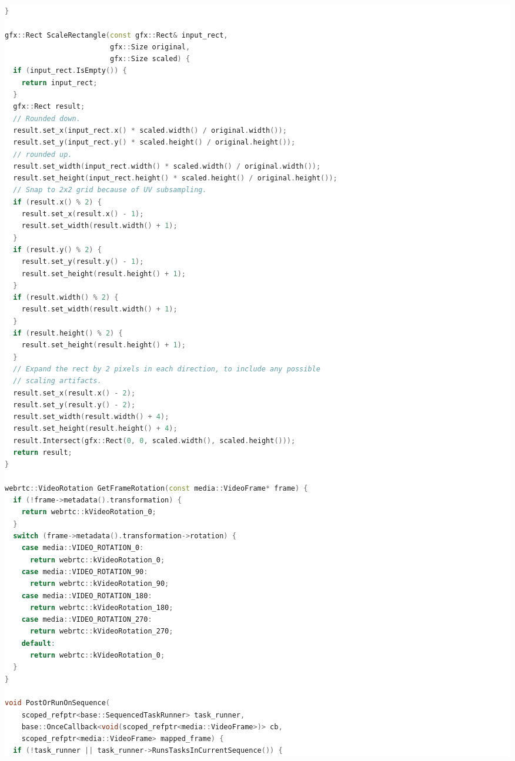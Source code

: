 ```cpp
}

gfx::Rect ScaleRectangle(const gfx::Rect& input_rect,
                         gfx::Size original,
                         gfx::Size scaled) {
  if (input_rect.IsEmpty()) {
    return input_rect;
  }
  gfx::Rect result;
  // Rounded down.
  result.set_x(input_rect.x() * scaled.width() / original.width());
  result.set_y(input_rect.y() * scaled.height() / original.height());
  // rounded up.
  result.set_width(input_rect.width() * scaled.width() / original.width());
  result.set_height(input_rect.height() * scaled.height() / original.height());
  // Snap to 2x2 grid because of UV subsampling.
  if (result.x() % 2) {
    result.set_x(result.x() - 1);
    result.set_width(result.width() + 1);
  }
  if (result.y() % 2) {
    result.set_y(result.y() - 1);
    result.set_height(result.height() + 1);
  }
  if (result.width() % 2) {
    result.set_width(result.width() + 1);
  }
  if (result.height() % 2) {
    result.set_height(result.height() + 1);
  }
  // Expand the rect by 2 pixels in each direction, to include any possible
  // scaling artifacts.
  result.set_x(result.x() - 2);
  result.set_y(result.y() - 2);
  result.set_width(result.width() + 4);
  result.set_height(result.height() + 4);
  result.Intersect(gfx::Rect(0, 0, scaled.width(), scaled.height()));
  return result;
}

webrtc::VideoRotation GetFrameRotation(const media::VideoFrame* frame) {
  if (!frame->metadata().transformation) {
    return webrtc::kVideoRotation_0;
  }
  switch (frame->metadata().transformation->rotation) {
    case media::VIDEO_ROTATION_0:
      return webrtc::kVideoRotation_0;
    case media::VIDEO_ROTATION_90:
      return webrtc::kVideoRotation_90;
    case media::VIDEO_ROTATION_180:
      return webrtc::kVideoRotation_180;
    case media::VIDEO_ROTATION_270:
      return webrtc::kVideoRotation_270;
    default:
      return webrtc::kVideoRotation_0;
  }
}

void PostOrRunOnSequence(
    scoped_refptr<base::SequencedTaskRunner> task_runner,
    base::OnceCallback<void(scoped_refptr<media::VideoFrame>)> cb,
    scoped_refptr<media::VideoFrame> mapped_frame) {
  if (!task_runner || task_runner->RunsTasksInCurrentSequence()) {
```